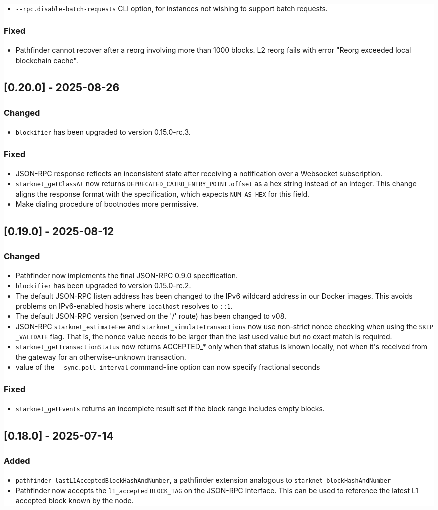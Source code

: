- `--rpc.disable-batch-requests` CLI option, for instances not wishing to support batch requests.

### Fixed

- Pathfinder cannot recover after a reorg involving more than 1000 blocks. L2 reorg fails with error "Reorg exceeded local blockchain cache".

## [0.20.0] - 2025-08-26

### Changed

- `blockifier` has been upgraded to version 0.15.0-rc.3.

### Fixed

- JSON-RPC response reflects an inconsistent state after receiving a notification over a Websocket subscription.
- `starknet_getClassAt` now returns `DEPRECATED_CAIRO_ENTRY_POINT.offset` as a hex string instead of an integer. This change aligns the response format with the specification, which expects `NUM_AS_HEX` for this field.
- Make dialing procedure of bootnodes more permissive.

## [0.19.0] - 2025-08-12

### Changed

- Pathfinder now implements the final JSON-RPC 0.9.0 specification.
- `blockifier` has been upgraded to version 0.15.0-rc.2.
- The default JSON-RPC listen address has been changed to the IPv6 wildcard address in our Docker images. This avoids problems on IPv6-enabled hosts where `localhost` resolves to `::1`.
- The default JSON-RPC version (served on the '/' route) has been changed to v08.
- JSON-RPC `starknet_estimateFee` and `starknet_simulateTransactions` now use non-strict nonce checking when using the `SKIP_VALIDATE` flag. That is, the nonce value needs to be larger than the last used value but no exact match is required.
- `starknet_getTransactionStatus` now returns ACCEPTED_* only when that status is known locally, not when it's received from the gateway for an otherwise-unknown transaction.
- value of the `--sync.poll-interval` command-line option can now specify fractional seconds

### Fixed

- `starknet_getEvents` returns an incomplete result set if the block range includes empty blocks.

## [0.18.0] - 2025-07-14

### Added

- `pathfinder_lastL1AcceptedBlockHashAndNumber`, a pathfinder extension analogous to `starknet_blockHashAndNumber`
- Pathfinder now accepts the `l1_accepted` `BLOCK_TAG` on the JSON-RPC interface. This can be used to reference the latest L1 accepted block known by the node.
